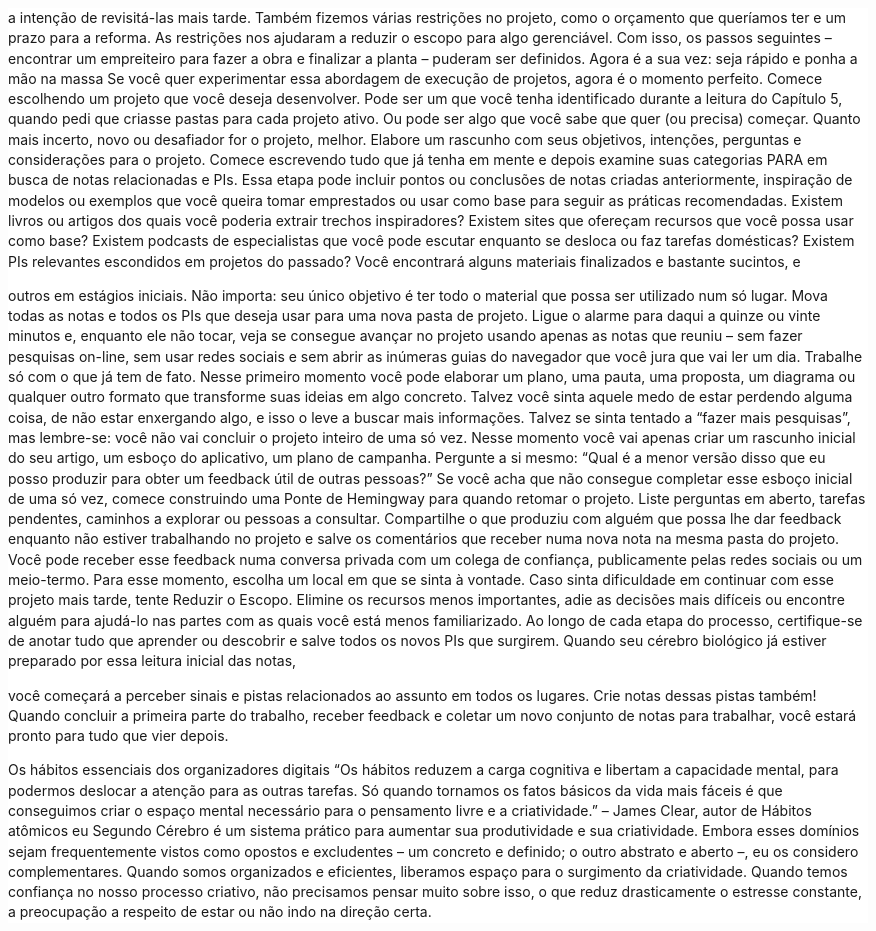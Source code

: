 a intenção de revisitá-las mais tarde. Também fizemos várias restrições no projeto, como o orçamento que queríamos ter e um prazo para a reforma. As restrições nos ajudaram a reduzir o escopo para algo gerenciável. Com isso, os passos seguintes – encontrar um empreiteiro para fazer a obra e finalizar a planta – puderam ser definidos. Agora é a sua vez: seja rápido e ponha a mão na massa Se você quer experimentar essa abordagem de execução de projetos, agora é o momento perfeito. Comece escolhendo um projeto que você deseja desenvolver. Pode ser um que você tenha identificado durante a leitura do Capítulo 5, quando pedi que criasse pastas para cada projeto ativo. Ou pode ser algo que você sabe que quer (ou precisa) começar. Quanto mais incerto, novo ou desafiador for o projeto, melhor. Elabore um rascunho com seus objetivos, intenções, perguntas e considerações para o projeto. Comece escrevendo tudo que já tenha em mente e depois examine suas categorias PARA em busca de notas relacionadas e PIs. Essa etapa pode incluir pontos ou conclusões de notas criadas anteriormente, inspiração de modelos ou exemplos que você queira tomar emprestados ou usar como base para seguir as práticas recomendadas. Existem livros ou artigos dos quais você poderia extrair trechos inspiradores? Existem sites que ofereçam recursos que você possa usar como base? Existem podcasts de especialistas que você pode escutar enquanto se desloca ou faz tarefas domésticas? Existem PIs relevantes escondidos em projetos do passado? Você encontrará alguns materiais finalizados e bastante sucintos, e

outros em estágios iniciais. Não importa: seu único objetivo é ter todo o material que possa ser utilizado num só lugar. Mova todas as notas e todos os PIs que deseja usar para uma nova pasta de projeto. Ligue o alarme para daqui a quinze ou vinte minutos e, enquanto ele não tocar, veja se consegue avançar no projeto usando apenas as notas que reuniu – sem fazer pesquisas on-line, sem usar redes sociais e sem abrir as inúmeras guias do navegador que você jura que vai ler um dia. Trabalhe só com o que já tem de fato. Nesse primeiro momento você pode elaborar um plano, uma pauta, uma proposta, um diagrama ou qualquer outro formato que transforme suas ideias em algo concreto. Talvez você sinta aquele medo de estar perdendo alguma coisa, de não estar enxergando algo, e isso o leve a buscar mais informações. Talvez se sinta tentado a “fazer mais pesquisas”, mas lembre-se: você não vai concluir o projeto inteiro de uma só vez. Nesse momento você vai apenas criar um rascunho inicial do seu artigo, um esboço do aplicativo, um plano de campanha. Pergunte a si mesmo: “Qual é a menor versão disso que eu posso produzir para obter um feedback útil de outras pessoas?” Se você acha que não consegue completar esse esboço inicial de uma só vez, comece construindo uma Ponte de Hemingway para quando retomar o projeto. Liste perguntas em aberto, tarefas pendentes, caminhos a explorar ou pessoas a consultar. Compartilhe o que produziu com alguém que possa lhe dar feedback enquanto não estiver trabalhando no projeto e salve os comentários que receber numa nova nota na mesma pasta do projeto. Você pode receber esse feedback numa conversa privada com um colega de confiança, publicamente pelas redes sociais ou um meio-termo. Para esse momento, escolha um local em que se sinta à vontade. Caso sinta dificuldade em continuar com esse projeto mais tarde, tente Reduzir o Escopo. Elimine os recursos menos importantes, adie as decisões mais difíceis ou encontre alguém para ajudá-lo nas partes com as quais você está menos familiarizado. Ao longo de cada etapa do processo, certifique-se de anotar tudo que aprender ou descobrir e salve todos os novos PIs que surgirem. Quando seu cérebro biológico já estiver preparado por essa leitura inicial das notas,

você começará a perceber sinais e pistas relacionados ao assunto em todos os lugares. Crie notas dessas pistas também! Quando concluir a primeira parte do trabalho, receber feedback e coletar um novo conjunto de notas para trabalhar, você estará pronto para tudo que vier depois.

Os hábitos essenciais dos organizadores digitais “Os hábitos reduzem a carga cognitiva e libertam a capacidade mental, para podermos deslocar a atenção para as outras tarefas. Só quando tornamos os fatos básicos da vida mais fáceis é que conseguimos criar o espaço mental necessário para o pensamento livre e a criatividade.” – James Clear, autor de Hábitos atômicos eu Segundo Cérebro é um sistema prático para aumentar sua produtividade e sua criatividade. Embora esses domínios sejam frequentemente vistos como opostos e excludentes – um concreto e definido; o outro abstrato e aberto –, eu os considero complementares. Quando somos organizados e eficientes, liberamos espaço para o surgimento da criatividade. Quando temos confiança no nosso processo criativo, não precisamos pensar muito sobre isso, o que reduz drasticamente o estresse constante, a preocupação a respeito de estar ou não indo na direção certa.
